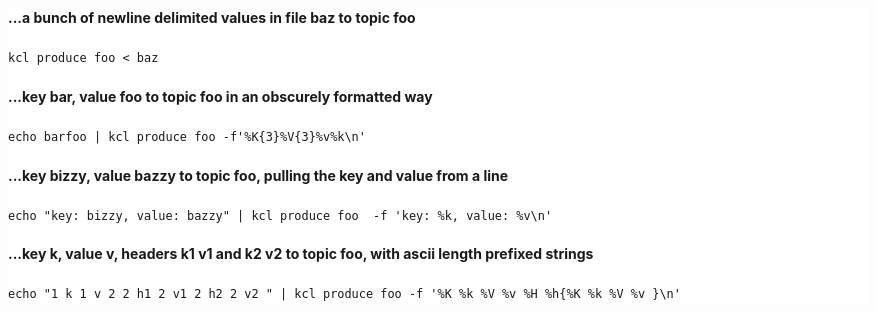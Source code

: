 #### ...a bunch of newline delimited values in file baz to topic foo

```
kcl produce foo < baz
```

#### ...key bar, value foo to topic foo in an obscurely formatted way

```
echo barfoo | kcl produce foo -f'%K{3}%V{3}%v%k\n'
```

#### ...key bizzy, value bazzy to topic foo, pulling the key and value from a line

```
echo "key: bizzy, value: bazzy" | kcl produce foo  -f 'key: %k, value: %v\n'
```

#### ...key k, value v, headers k1 v1 and k2 v2 to topic foo, with ascii length prefixed strings

```
echo "1 k 1 v 2 2 h1 2 v1 2 h2 2 v2 " | kcl produce foo -f '%K %k %V %v %H %h{%K %k %V %v }\n'
```
